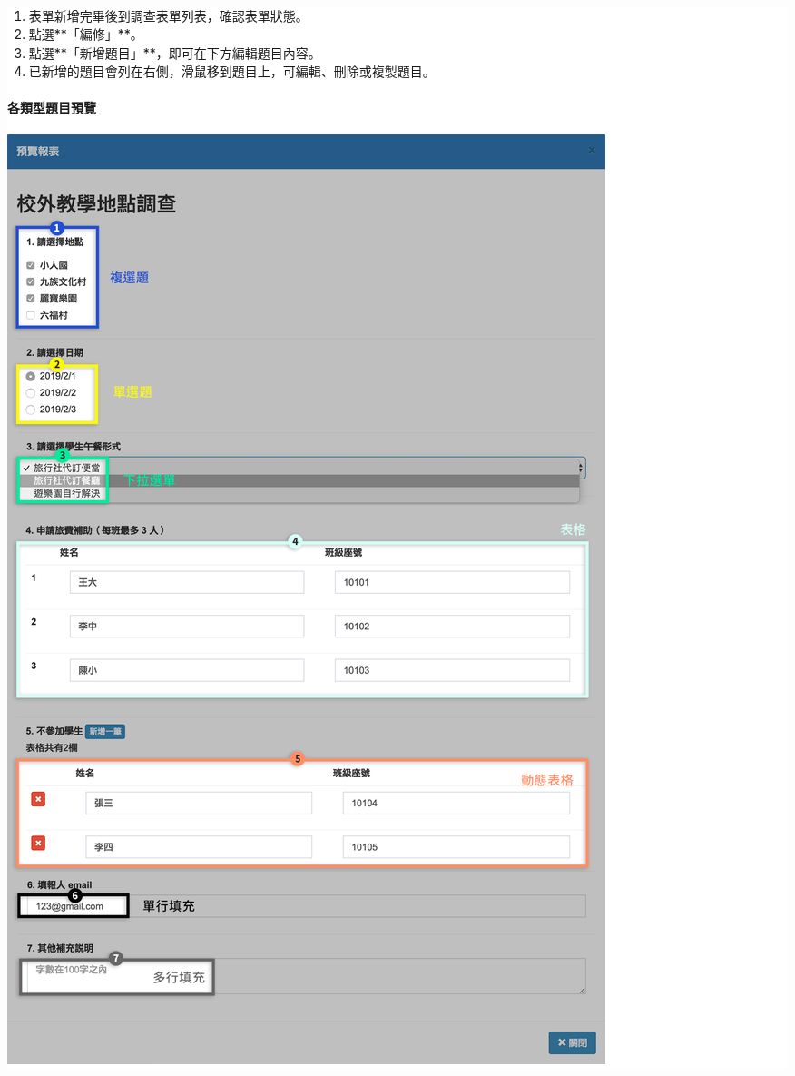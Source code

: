 1. 表單新增完畢後到調查表單列表，確認表單狀態。
2. 點選**「編修」**。
3. 點選**「新增題目」**，即可在下方編輯題目內容。
4. 已新增的題目會列在右側，滑鼠移到題目上，可編輯、刪除或複製題目。

#### 各類型題目預覽

![](../.gitbook/assets/open-news11.png)
